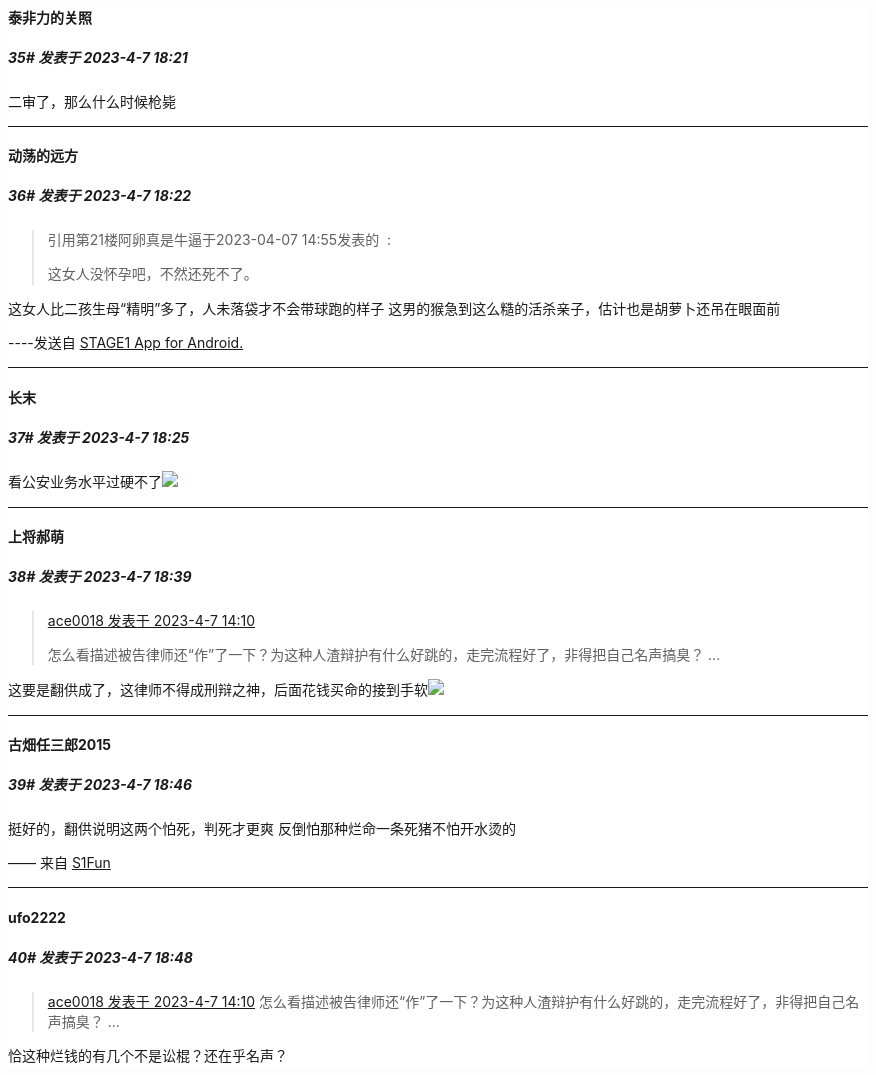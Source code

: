 ####  泰非力的关照  
##### 35#       发表于 2023-4-7 18:21

二审了，那么什么时候枪毙

*****

####  动荡的远方  
##### 36#       发表于 2023-4-7 18:22

<blockquote>引用第21楼阿卵真是牛逼于2023-04-07 14:55发表的  :

这女人没怀孕吧，不然还死不了。</blockquote>

这女人比二孩生母“精明”多了，人未落袋才不会带球跑的样子
这男的猴急到这么糙的活杀亲子，估计也是胡萝卜还吊在眼面前

----发送自 [STAGE1 App for Android.](http://stage1.5j4m.com/?1.37)

*****

####  长末  
##### 37#       发表于 2023-4-7 18:25

看公安业务水平过硬不了<img src="https://static.saraba1st.com/image/smiley/face2017/001.png" referrerpolicy="no-referrer">

*****

####  上将郝萌  
##### 38#       发表于 2023-4-7 18:39

<blockquote><a href="httphttps://bbs.saraba1st.com/2b/forum.php?mod=redirect&amp;goto=findpost&amp;pid=60363650&amp;ptid=2127804" target="_blank">ace0018 发表于 2023-4-7 14:10</a>

怎么看描述被告律师还“作”了一下？为这种人渣辩护有什么好跳的，走完流程好了，非得把自己名声搞臭？ ...</blockquote>
这要是翻供成了，这律师不得成刑辩之神，后面花钱买命的接到手软<img src="https://static.saraba1st.com/image/smiley/face2017/053.png" referrerpolicy="no-referrer">

*****

####  古畑任三郎2015  
##### 39#       发表于 2023-4-7 18:46

挺好的，翻供说明这两个怕死，判死才更爽
反倒怕那种烂命一条死猪不怕开水烫的

—— 来自 [S1Fun](https://s1fun.koalcat.com)

*****

####  ufo2222  
##### 40#       发表于 2023-4-7 18:48

<blockquote><a href="httphttps://bbs.saraba1st.com/2b/forum.php?mod=redirect&amp;goto=findpost&amp;pid=60363650&amp;ptid=2127804" target="_blank">ace0018 发表于 2023-4-7 14:10</a>
怎么看描述被告律师还“作”了一下？为这种人渣辩护有什么好跳的，走完流程好了，非得把自己名声搞臭？ ...</blockquote>
恰这种烂钱的有几个不是讼棍？还在乎名声？
